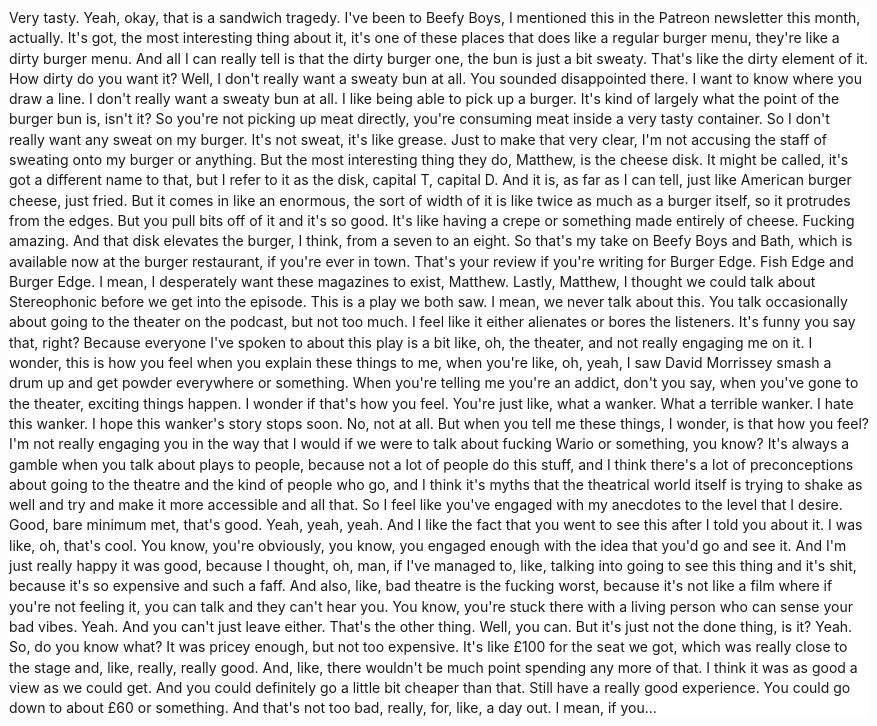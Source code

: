 Very tasty. Yeah, okay, that is a sandwich tragedy. I've been to Beefy Boys, I mentioned this in the Patreon newsletter this month, actually.
It's got, the most interesting thing about it, it's one of these places that does like a regular burger menu, they're like a dirty burger menu. And all I can really tell is that the dirty burger one, the bun is just a bit sweaty. That's like the dirty element of it.
How dirty do you want it?
Well, I don't really want a sweaty bun at all.
You sounded disappointed there. I want to know where you draw a line.
I don't really want a sweaty bun at all. I like being able to pick up a burger. It's kind of largely what the point of the burger bun is, isn't it?
So you're not picking up meat directly, you're consuming meat inside a very tasty container. So I don't really want any sweat on my burger. It's not sweat, it's like grease.
Just to make that very clear, I'm not accusing the staff of sweating onto my burger or anything. But the most interesting thing they do, Matthew, is the cheese disk. It might be called, it's got a different name to that, but I refer to it as the disk, capital T, capital D.
And it is, as far as I can tell, just like American burger cheese, just fried. But it comes in like an enormous, the sort of width of it is like twice as much as a burger itself, so it protrudes from the edges. But you pull bits off of it and it's so good.
It's like having a crepe or something made entirely of cheese. Fucking amazing. And that disk elevates the burger, I think, from a seven to an eight.
So that's my take on Beefy Boys and Bath, which is available now at the burger restaurant, if you're ever in town.
That's your review if you're writing for Burger Edge.
Fish Edge and Burger Edge. I mean, I desperately want these magazines to exist, Matthew. Lastly, Matthew, I thought we could talk about Stereophonic before we get into the episode.
This is a play we both saw. I mean, we never talk about this. You talk occasionally about going to the theater on the podcast, but not too much.
I feel like it either alienates or bores the listeners.
It's funny you say that, right? Because everyone I've spoken to about this play is a bit like, oh, the theater, and not really engaging me on it. I wonder, this is how you feel when you explain these things to me, when you're like, oh, yeah, I saw David Morrissey smash a drum up and get powder everywhere or something.
When you're telling me you're an addict, don't you say, when you've gone to the theater, exciting things happen. I wonder if that's how you feel.
You're just like, what a wanker. What a terrible wanker. I hate this wanker.
I hope this wanker's story stops soon.
No, not at all. But when you tell me these things, I wonder, is that how you feel? I'm not really engaging you in the way that I would if we were to talk about fucking Wario or something, you know?
It's always a gamble when you talk about plays to people, because not a lot of people do this stuff, and I think there's a lot of preconceptions about going to the theatre and the kind of people who go, and I think it's myths that the theatrical world itself is trying to shake as well and try and make it more accessible and all that. So I feel like you've engaged with my anecdotes to the level that I desire.
Good, bare minimum met, that's good.
Yeah, yeah, yeah. And I like the fact that you went to see this after I told you about it. I was like, oh, that's cool.
You know, you're obviously, you know, you engaged enough with the idea that you'd go and see it. And I'm just really happy it was good, because I thought, oh, man, if I've managed to, like, talking into going to see this thing and it's shit, because it's so expensive and such a faff. And also, like, bad theatre is the fucking worst, because it's not like a film where if you're not feeling it, you can talk and they can't hear you.
You know, you're stuck there with a living person who can sense your bad vibes. Yeah.
And you can't just leave either. That's the other thing.
Well, you can.
But it's just not the done thing, is it? Yeah. So, do you know what?
It was pricey enough, but not too expensive. It's like £100 for the seat we got, which was really close to the stage and, like, really, really good. And, like, there wouldn't be much point spending any more of that.
I think it was as good a view as we could get. And you could definitely go a little bit cheaper than that. Still have a really good experience.
You could go down to about £60 or something. And that's not too bad, really, for, like, a day out. I mean, if you...